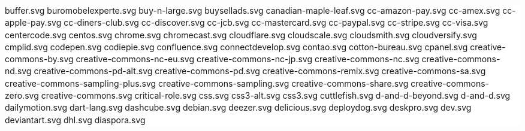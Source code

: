 buffer.svg
buromobelexperte.svg
buy-n-large.svg
buysellads.svg
canadian-maple-leaf.svg
cc-amazon-pay.svg
cc-amex.svg
cc-apple-pay.svg
cc-diners-club.svg
cc-discover.svg
cc-jcb.svg
cc-mastercard.svg
cc-paypal.svg
cc-stripe.svg
cc-visa.svg
centercode.svg
centos.svg
chrome.svg
chromecast.svg
cloudflare.svg
cloudscale.svg
cloudsmith.svg
cloudversify.svg
cmplid.svg
codepen.svg
codiepie.svg
confluence.svg
connectdevelop.svg
contao.svg
cotton-bureau.svg
cpanel.svg
creative-commons-by.svg
creative-commons-nc-eu.svg
creative-commons-nc-jp.svg
creative-commons-nc.svg
creative-commons-nd.svg
creative-commons-pd-alt.svg
creative-commons-pd.svg
creative-commons-remix.svg
creative-commons-sa.svg
creative-commons-sampling-plus.svg
creative-commons-sampling.svg
creative-commons-share.svg
creative-commons-zero.svg
creative-commons.svg
critical-role.svg
css.svg
css3-alt.svg
css3.svg
cuttlefish.svg
d-and-d-beyond.svg
d-and-d.svg
dailymotion.svg
dart-lang.svg
dashcube.svg
debian.svg
deezer.svg
delicious.svg
deploydog.svg
deskpro.svg
dev.svg
deviantart.svg
dhl.svg
diaspora.svg